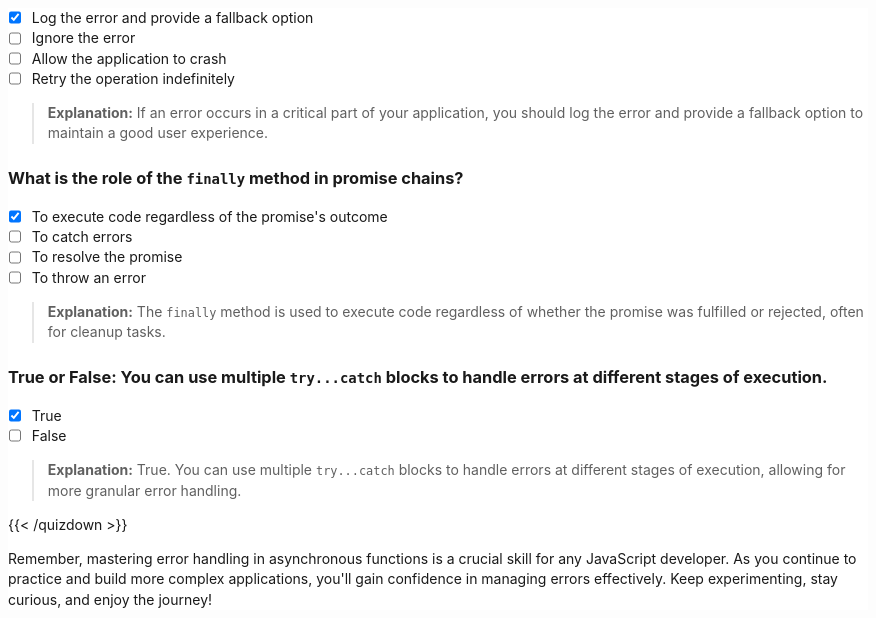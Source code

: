 - [x] Log the error and provide a fallback option
- [ ] Ignore the error
- [ ] Allow the application to crash
- [ ] Retry the operation indefinitely

> **Explanation:** If an error occurs in a critical part of your application, you should log the error and provide a fallback option to maintain a good user experience.

### What is the role of the `finally` method in promise chains?

- [x] To execute code regardless of the promise's outcome
- [ ] To catch errors
- [ ] To resolve the promise
- [ ] To throw an error

> **Explanation:** The `finally` method is used to execute code regardless of whether the promise was fulfilled or rejected, often for cleanup tasks.

### True or False: You can use multiple `try...catch` blocks to handle errors at different stages of execution.

- [x] True
- [ ] False

> **Explanation:** True. You can use multiple `try...catch` blocks to handle errors at different stages of execution, allowing for more granular error handling.

{{< /quizdown >}}

Remember, mastering error handling in asynchronous functions is a crucial skill for any JavaScript developer. As you continue to practice and build more complex applications, you'll gain confidence in managing errors effectively. Keep experimenting, stay curious, and enjoy the journey!
